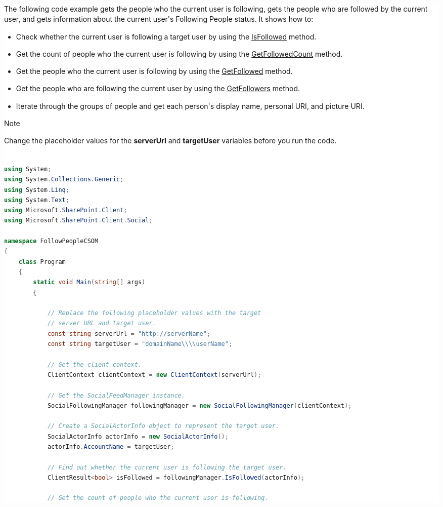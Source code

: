 The following code example gets the people who the current user is following, gets the people who are followed by the current user, and gets information about the current user's Following People status. It shows how to:
  
    
    

- Check whether the current user is following a target user by using the  [IsFollowed](https://msdn.microsoft.com/library/Microsoft.SharePoint.Client.Social.SocialFollowingManager.IsFollowed.aspx) method.
    
  
- Get the count of people who the current user is following by using the  [GetFollowedCount](https://msdn.microsoft.com/library/Microsoft.SharePoint.Client.Social.SocialFollowingManager.GetFollowedCount.aspx) method.
    
  
- Get the people who the current user is following by using the  [GetFollowed](https://msdn.microsoft.com/library/Microsoft.SharePoint.Client.Social.SocialFollowingManager.GetFollowed.aspx) method.
    
  
- Get the people who are following the current user by using the  [GetFollowers](https://msdn.microsoft.com/library/Microsoft.SharePoint.Client.Social.SocialFollowingManager.GetFollowers.aspx) method.
    
  
- Iterate through the groups of people and get each person's display name, personal URI, and picture URI.
    
> [!NOTE]
> Change the placeholder values for the **serverUrl** and **targetUser** variables before you run the code.
  
    
    


```csharp

using System;
using System.Collections.Generic;
using System.Linq;
using System.Text;
using Microsoft.SharePoint.Client;
using Microsoft.SharePoint.Client.Social;

namespace FollowPeopleCSOM
{
    class Program
    {
        static void Main(string[] args)
        {

            // Replace the following placeholder values with the target
            // server URL and target user.
            const string serverUrl = "http://serverName";
            const string targetUser = "domainName\\\\userName";

            // Get the client context.
            ClientContext clientContext = new ClientContext(serverUrl);
            
            // Get the SocialFeedManager instance.
            SocialFollowingManager followingManager = new SocialFollowingManager(clientContext);

            // Create a SocialActorInfo object to represent the target user.
            SocialActorInfo actorInfo = new SocialActorInfo();
            actorInfo.AccountName = targetUser;

            // Find out whether the current user is following the target user.
            ClientResult<bool> isFollowed = followingManager.IsFollowed(actorInfo);

            // Get the count of people who the current user is following.
```